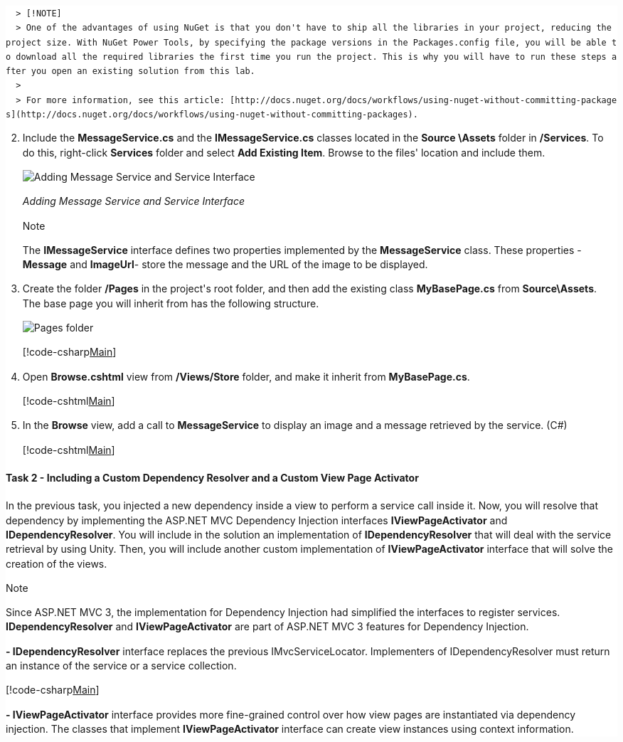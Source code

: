       > [!NOTE]
      > One of the advantages of using NuGet is that you don't have to ship all the libraries in your project, reducing the project size. With NuGet Power Tools, by specifying the package versions in the Packages.config file, you will be able to download all the required libraries the first time you run the project. This is why you will have to run these steps after you open an existing solution from this lab.
      > 
      > For more information, see this article: [http://docs.nuget.org/docs/workflows/using-nuget-without-committing-packages](http://docs.nuget.org/docs/workflows/using-nuget-without-committing-packages).
2. Include the **MessageService.cs** and the **IMessageService.cs** classes located in the **Source \Assets** folder in **/Services**. To do this, right-click **Services** folder and select **Add Existing Item**. Browse to the files' location and include them.

    ![Adding Message Service and Service Interface](aspnet-mvc-4-dependency-injection/_static/image8.png "Adding Message Service and Service Interface")

    *Adding Message Service and Service Interface*

    > [!NOTE]
    > The **IMessageService** interface defines two properties implemented by the **MessageService** class. These properties -**Message** and **ImageUrl**- store the message and the URL of the image to be displayed.
3. Create the folder **/Pages** in the project's root folder, and then add the existing class **MyBasePage.cs** from **Source\Assets**. The base page you will inherit from has the following structure.

    ![Pages folder](aspnet-mvc-4-dependency-injection/_static/image9.png "Pages folder")

    [!code-csharp[Main](aspnet-mvc-4-dependency-injection/samples/sample7.cs)]
4. Open **Browse.cshtml** view from **/Views/Store** folder, and make it inherit from **MyBasePage.cs**.

    [!code-cshtml[Main](aspnet-mvc-4-dependency-injection/samples/sample8.cshtml)]
5. In the **Browse** view, add a call to **MessageService** to display an image and a message retrieved by the service.
   (C#)

    [!code-cshtml[Main](aspnet-mvc-4-dependency-injection/samples/sample9.cshtml)]

<a id="Ex2Task2"></a>

<a id="Task_2_-_Including_a_Custom_Dependency_Resolver_and_a_Custom_View_Page_Activator"></a>
#### Task 2 - Including a Custom Dependency Resolver and a Custom View Page Activator

In the previous task, you injected a new dependency inside a view to perform a service call inside it. Now, you will resolve that dependency by implementing the ASP.NET MVC Dependency Injection interfaces **IViewPageActivator** and **IDependencyResolver**. You will include in the solution an implementation of **IDependencyResolver** that will deal with the service retrieval by using Unity. Then, you will include another custom implementation of **IViewPageActivator** interface that will solve the creation of the views.

> [!NOTE]
> Since ASP.NET MVC 3, the implementation for Dependency Injection had simplified the interfaces to register services. **IDependencyResolver** and **IViewPageActivator** are part of ASP.NET MVC 3 features for Dependency Injection.
> 
> **- IDependencyResolver** interface replaces the previous IMvcServiceLocator. Implementers of IDependencyResolver must return an instance of the service or a service collection.
> 
> 
> [!code-csharp[Main](aspnet-mvc-4-dependency-injection/samples/sample10.cs)]
> 
> **- IViewPageActivator** interface provides more fine-grained control over how view pages are instantiated via dependency injection. The classes that implement **IViewPageActivator** interface can create view instances using context information.
> 
> 